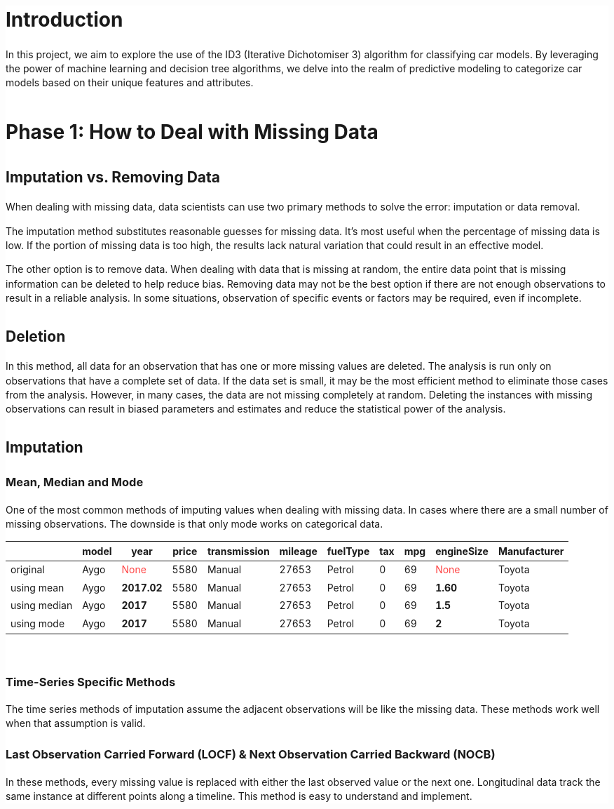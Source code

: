 # <b>Introduction</b>
In this project, we aim to explore the use of the ID3 (Iterative Dichotomiser 3) algorithm for classifying car models. By leveraging the power of machine learning and decision tree algorithms, we delve into the realm of predictive modeling to categorize car models based on their unique features and attributes.<br>

# Phase 1: How to Deal with Missing Data
## Imputation vs. Removing Data
When dealing with missing data, data scientists can use two primary methods to solve the error: imputation or data removal.

The imputation method substitutes reasonable guesses for missing data. It’s most useful when the percentage of missing data is low. If the portion of missing data is too high, the results lack natural variation that could result in an effective model.

The other option is to remove data. When dealing with data that is missing at random, the entire data point that is missing information can be deleted to help reduce bias. Removing data may not be the best option if there are not enough observations to result in a reliable analysis. In some situations, observation of specific events or factors may be required, even if incomplete.

## <b>Deletion</b>
In this method, all data for an observation that has one or more missing values are deleted. The analysis is run only on observations that have a complete set of data. If the data set is small, it may be the most efficient method to eliminate those cases from the analysis. However, in many cases, the data are not missing completely at random. Deleting the instances with missing observations can result in biased parameters and estimates and reduce the statistical power of the analysis.

## <b>Imputation</b>

### Mean, Median and Mode
One of the most common methods of imputing values when dealing with missing data. In cases where there are a small number of missing observations. The downside is that only mode works on categorical data.

|          | model | year | price | transmission | mileage | fuelType | tax | mpg | engineSize | Manufacturer |
|----------|----------|----------|----------|----------|----------|----------|----------|----------|-----------|-----------|
| original    | Aygo   | <span style="color:#ff4444">None</span>   | 5580   | Manual   | 27653   | Petrol   | 0   | 69   | <span style="color:#ff4444">None</span>   | Toyota   |
| using mean   | Aygo   | **2017.02**   | 5580   | Manual   | 27653   | Petrol   | 0   | 69   | **1.60**   | Toyota   |
| using median   | Aygo   | **2017**   | 5580   | Manual   | 27653   | Petrol   | 0   | 69   | **1.5**   | Toyota   |
| using mode   | Aygo   | **2017**   | 5580   | Manual   | 27653   | Petrol   | 0   | 69   | **2**   | Toyota   |
<br>


### <b>Time-Series Specific Methods</b>
The time series methods of imputation assume the adjacent observations will be like the missing data. These methods work well when that assumption is valid.
### Last Observation Carried Forward (LOCF) & Next Observation Carried Backward (NOCB)
In these methods, every missing value is replaced with either the last observed value or the next one. Longitudinal data track the same instance at different points along a timeline. This method is easy to understand and implement.
